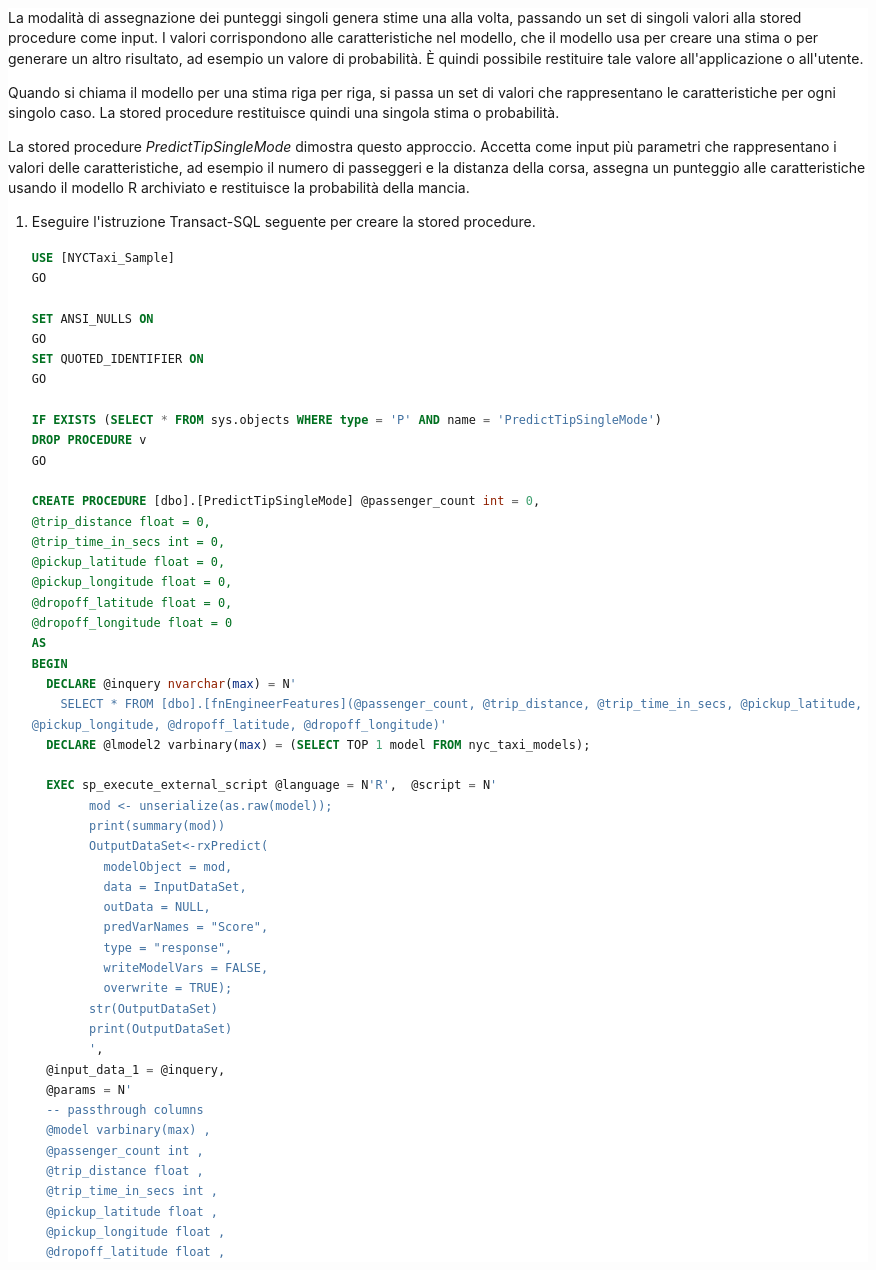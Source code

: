 La modalità di assegnazione dei punteggi singoli genera stime una alla volta, passando un set di singoli valori alla stored procedure come input. I valori corrispondono alle caratteristiche nel modello, che il modello usa per creare una stima o per generare un altro risultato, ad esempio un valore di probabilità. È quindi possibile restituire tale valore all'applicazione o all'utente.

Quando si chiama il modello per una stima riga per riga, si passa un set di valori che rappresentano le caratteristiche per ogni singolo caso. La stored procedure restituisce quindi una singola stima o probabilità. 

La stored procedure *PredictTipSingleMode* dimostra questo approccio. Accetta come input più parametri che rappresentano i valori delle caratteristiche, ad esempio il numero di passeggeri e la distanza della corsa, assegna un punteggio alle caratteristiche usando il modello R archiviato e restituisce la probabilità della mancia.

1. Eseguire l'istruzione Transact-SQL seguente per creare la stored procedure.

    ```sql
    USE [NYCTaxi_Sample]
    GO

    SET ANSI_NULLS ON
    GO
    SET QUOTED_IDENTIFIER ON
    GO

    IF EXISTS (SELECT * FROM sys.objects WHERE type = 'P' AND name = 'PredictTipSingleMode')
    DROP PROCEDURE v
    GO

    CREATE PROCEDURE [dbo].[PredictTipSingleMode] @passenger_count int = 0,
    @trip_distance float = 0,
    @trip_time_in_secs int = 0,
    @pickup_latitude float = 0,
    @pickup_longitude float = 0,
    @dropoff_latitude float = 0,
    @dropoff_longitude float = 0
    AS
    BEGIN
      DECLARE @inquery nvarchar(max) = N'
        SELECT * FROM [dbo].[fnEngineerFeatures](@passenger_count, @trip_distance, @trip_time_in_secs, @pickup_latitude, @pickup_longitude, @dropoff_latitude, @dropoff_longitude)'
      DECLARE @lmodel2 varbinary(max) = (SELECT TOP 1 model FROM nyc_taxi_models);

      EXEC sp_execute_external_script @language = N'R',  @script = N'
            mod <- unserialize(as.raw(model));
            print(summary(mod))
            OutputDataSet<-rxPredict(
              modelObject = mod,
              data = InputDataSet,
              outData = NULL,
              predVarNames = "Score",
              type = "response",
              writeModelVars = FALSE,
              overwrite = TRUE);
            str(OutputDataSet)
            print(OutputDataSet)
            ',
      @input_data_1 = @inquery,
      @params = N'
      -- passthrough columns
      @model varbinary(max) ,
      @passenger_count int ,
      @trip_distance float ,
      @trip_time_in_secs int ,
      @pickup_latitude float ,
      @pickup_longitude float ,
      @dropoff_latitude float ,